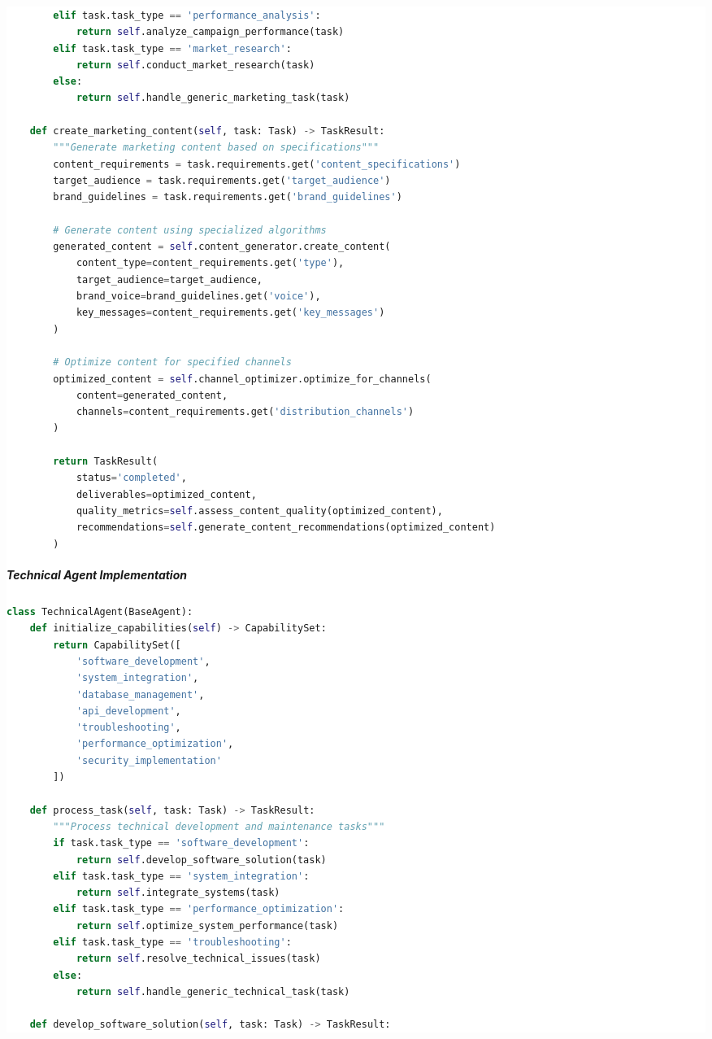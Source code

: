 ```python
        elif task.task_type == 'performance_analysis':
            return self.analyze_campaign_performance(task)
        elif task.task_type == 'market_research':
            return self.conduct_market_research(task)
        else:
            return self.handle_generic_marketing_task(task)
    
    def create_marketing_content(self, task: Task) -> TaskResult:
        """Generate marketing content based on specifications"""
        content_requirements = task.requirements.get('content_specifications')
        target_audience = task.requirements.get('target_audience')
        brand_guidelines = task.requirements.get('brand_guidelines')
        
        # Generate content using specialized algorithms
        generated_content = self.content_generator.create_content(
            content_type=content_requirements.get('type'),
            target_audience=target_audience,
            brand_voice=brand_guidelines.get('voice'),
            key_messages=content_requirements.get('key_messages')
        )
        
        # Optimize content for specified channels
        optimized_content = self.channel_optimizer.optimize_for_channels(
            content=generated_content,
            channels=content_requirements.get('distribution_channels')
        )
        
        return TaskResult(
            status='completed',
            deliverables=optimized_content,
            quality_metrics=self.assess_content_quality(optimized_content),
            recommendations=self.generate_content_recommendations(optimized_content)
        )
```

##### Technical Agent Implementation
```python
class TechnicalAgent(BaseAgent):
    def initialize_capabilities(self) -> CapabilitySet:
        return CapabilitySet([
            'software_development',
            'system_integration',
            'database_management',
            'api_development',
            'troubleshooting',
            'performance_optimization',
            'security_implementation'
        ])
    
    def process_task(self, task: Task) -> TaskResult:
        """Process technical development and maintenance tasks"""
        if task.task_type == 'software_development':
            return self.develop_software_solution(task)
        elif task.task_type == 'system_integration':
            return self.integrate_systems(task)
        elif task.task_type == 'performance_optimization':
            return self.optimize_system_performance(task)
        elif task.task_type == 'troubleshooting':
            return self.resolve_technical_issues(task)
        else:
            return self.handle_generic_technical_task(task)
    
    def develop_software_solution(self, task: Task) -> TaskResult:
```
